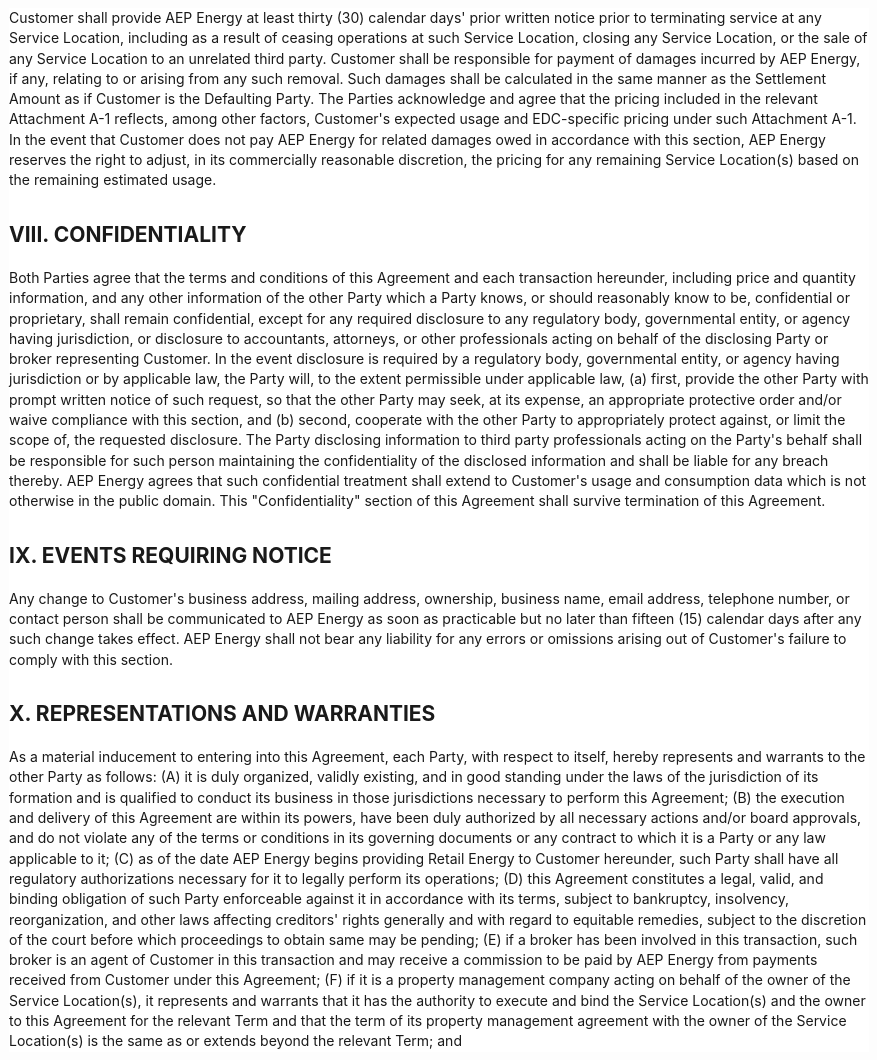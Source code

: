 Customer shall provide AEP Energy at least thirty (30) calendar days' prior written notice prior to terminating service at any Service Location, including as a result of ceasing operations at such Service Location, closing any Service Location, or the sale of any Service Location to an unrelated third party. Customer shall be responsible for payment of damages incurred by AEP Energy, if any, relating to or arising from any such removal. Such damages shall be calculated in the same manner as the Settlement Amount as if Customer is the Defaulting Party. The Parties acknowledge and agree that the pricing included in the relevant Attachment A-1 reflects, among other factors, Customer's expected usage and EDC-specific pricing under such Attachment A-1. In the event that Customer does not pay AEP Energy for related damages owed in accordance with this section, AEP Energy reserves the right to adjust, in its commercially reasonable discretion, the pricing for any remaining Service Location(s) based on the remaining estimated usage.

## VIII. CONFIDENTIALITY

Both Parties agree that the terms and conditions of this Agreement and each transaction hereunder, including price and quantity information, and any other information of the other Party which a Party knows, or should reasonably know to be, confidential or proprietary, shall remain confidential, except for any required disclosure to any regulatory body, governmental entity, or agency having jurisdiction, or disclosure to accountants, attorneys, or other professionals acting on behalf of the disclosing Party or broker representing Customer. In the event disclosure is required by a regulatory body, governmental entity, or agency having jurisdiction or by applicable law, the Party will, to the extent permissible under applicable law, (a) first, provide the other Party with prompt written notice of such request, so that the other Party may seek, at its expense, an appropriate protective order and/or waive compliance with this section, and (b) second, cooperate with the other Party to appropriately protect against, or limit the scope of, the requested disclosure. The Party disclosing information to third party professionals acting on the Party's behalf shall be responsible for such person maintaining the confidentiality of the disclosed information and shall be liable for any breach thereby. AEP Energy agrees that such confidential treatment shall extend to Customer's usage and consumption data which is not otherwise in the public domain. This "Confidentiality" section of this Agreement shall survive termination of this Agreement.

## IX. EVENTS REQUIRING NOTICE

Any change to Customer's business address, mailing address, ownership, business name, email address, telephone number, or contact person shall be communicated to AEP Energy as soon as practicable but no later than fifteen (15) calendar days after any such change takes effect. AEP Energy shall not bear any liability for any errors or omissions arising out of Customer's failure to comply with this section.

## X. REPRESENTATIONS AND WARRANTIES

As a material inducement to entering into this Agreement, each Party, with respect to itself, hereby represents and warrants to the other Party as follows:
(A) it is duly organized, validly existing, and in good standing under the laws of the jurisdiction of its formation and is qualified to conduct its business in those jurisdictions necessary to perform this Agreement;
(B) the execution and delivery of this Agreement are within its powers, have been duly authorized by all necessary actions and/or board approvals, and do not violate any of the terms or conditions in its governing documents or any contract to which it is a Party or any law applicable to it;
(C) as of the date AEP Energy begins providing Retail Energy to Customer hereunder, such Party shall have all regulatory authorizations necessary for it to legally perform its operations;
(D) this Agreement constitutes a legal, valid, and binding obligation of such Party enforceable against it in accordance with its terms, subject to bankruptcy, insolvency, reorganization, and other laws affecting creditors' rights generally and with regard to equitable remedies, subject to the discretion of the court before which proceedings to obtain same may be pending;
(E) if a broker has been involved in this transaction, such broker is an agent of Customer in this transaction and may receive a commission to be paid by AEP Energy from payments received from Customer under this Agreement;
(F) if it is a property management company acting on behalf of the owner of the Service Location(s), it represents and warrants that it has the authority to execute and bind the Service Location(s) and the owner to this Agreement for the relevant Term and that the term of its property management agreement with the owner of the Service Location(s) is the same as or extends beyond the relevant Term; and